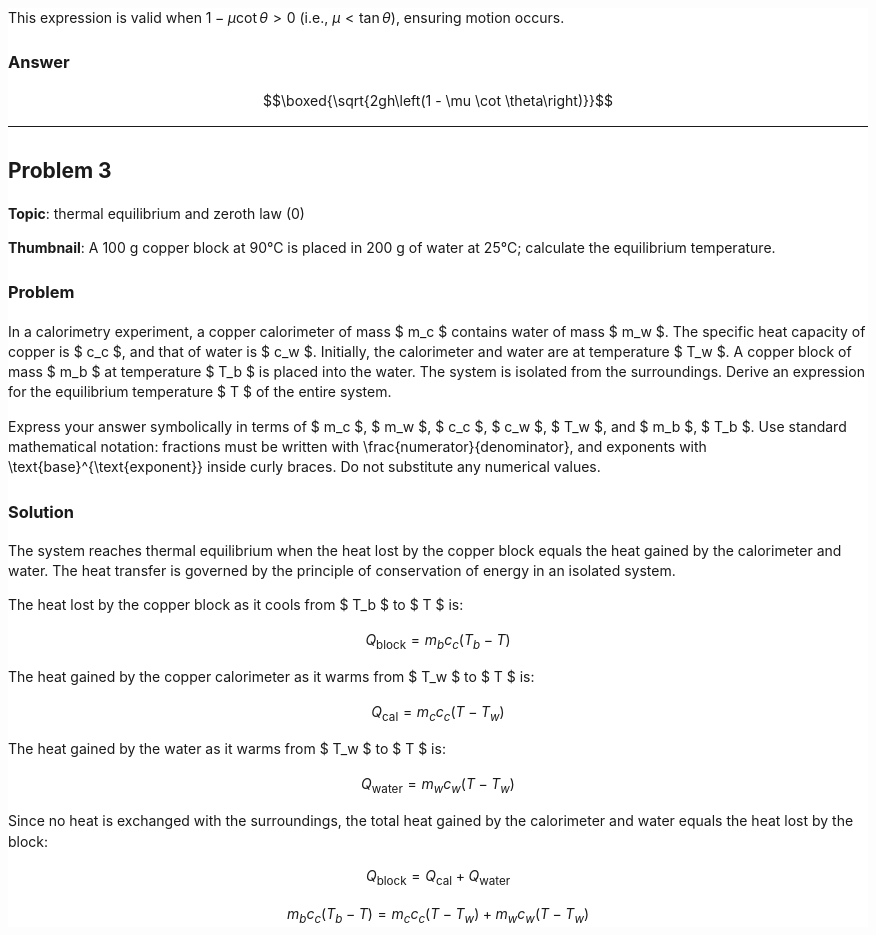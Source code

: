 This expression is valid when $1 - \mu \cot\theta > 0$ (i.e., $\mu < \tan\theta$), ensuring motion occurs.

### Answer

$$\boxed{\sqrt{2gh\left(1 - \mu \cot \theta\right)}}$$

---

## Problem 3

**Topic**: thermal equilibrium and zeroth law (0)

**Thumbnail**: A 100 g copper block at 90°C is placed in 200 g of water at 25°C; calculate the equilibrium temperature.

### Problem

In a calorimetry experiment, a copper calorimeter of mass $ m_c $ contains water of mass $ m_w $. The specific heat capacity of copper is $ c_c $, and that of water is $ c_w $. Initially, the calorimeter and water are at temperature $ T_w $. A copper block of mass $ m_b $ at temperature $ T_b $ is placed into the water. The system is isolated from the surroundings. Derive an expression for the equilibrium temperature $ T $ of the entire system.

Express your answer symbolically in terms of $ m_c $, $ m_w $, $ c_c $, $ c_w $, $ T_w $, and $ m_b $, $ T_b $. Use standard mathematical notation: fractions must be written with \frac{numerator}{denominator}, and exponents with \text{base}^{\text{exponent}} inside curly braces. Do not substitute any numerical values.

### Solution

The system reaches thermal equilibrium when the heat lost by the copper block equals the heat gained by the calorimeter and water. The heat transfer is governed by the principle of conservation of energy in an isolated system.

The heat lost by the copper block as it cools from $ T_b $ to $ T $ is:

$$ Q_{\text{block}} = m_b c_c (T_b - T) $$


The heat gained by the copper calorimeter as it warms from $ T_w $ to $ T $ is:

$$ Q_{\text{cal}} = m_c c_c (T - T_w) $$


The heat gained by the water as it warms from $ T_w $ to $ T $ is:

$$ Q_{\text{water}} = m_w c_w (T - T_w) $$


Since no heat is exchanged with the surroundings, the total heat gained by the calorimeter and water equals the heat lost by the block:

$$ Q_{\text{block}} = Q_{\text{cal}} + Q_{\text{water}} $$


$$ m_b c_c (T_b - T) = m_c c_c (T - T_w) + m_w c_w (T - T_w) $$

